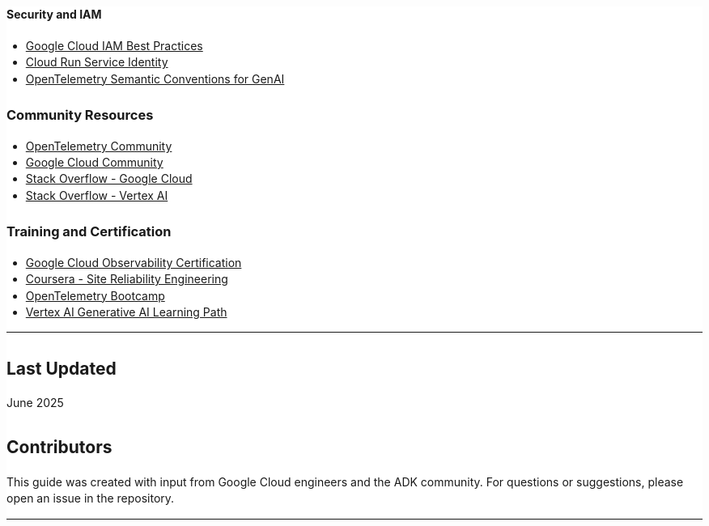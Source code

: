 #### Security and IAM

- [Google Cloud IAM Best Practices](https://cloud.google.com/iam/docs/using-iam-securely)
- [Cloud Run Service Identity](https://cloud.google.com/run/docs/securing/service-identity)
- [OpenTelemetry Semantic Conventions for GenAI](https://opentelemetry.io/docs/specs/semconv/gen-ai/)

### Community Resources

- [OpenTelemetry Community](https://opentelemetry.io/community/)
- [Google Cloud Community](https://cloud.google.com/community)
- [Stack Overflow - Google Cloud](https://stackoverflow.com/questions/tagged/google-cloud-platform)
- [Stack Overflow - Vertex AI](https://stackoverflow.com/questions/tagged/google-vertex-ai)

### Training and Certification

- [Google Cloud Observability Certification](https://cloud.google.com/learn/certification)
- [Coursera - Site Reliability Engineering](https://www.coursera.org/learn/site-reliability-engineering-slos)
- [OpenTelemetry Bootcamp](https://opentelemetry.io/docs/getting-started/)
- [Vertex AI Generative AI Learning Path](https://cloud.google.com/learn/training/ai-ml)

---

## Last Updated

June 2025

## Contributors

This guide was created with input from Google Cloud engineers and the ADK community. For questions or suggestions, please open an issue in the repository.

---
